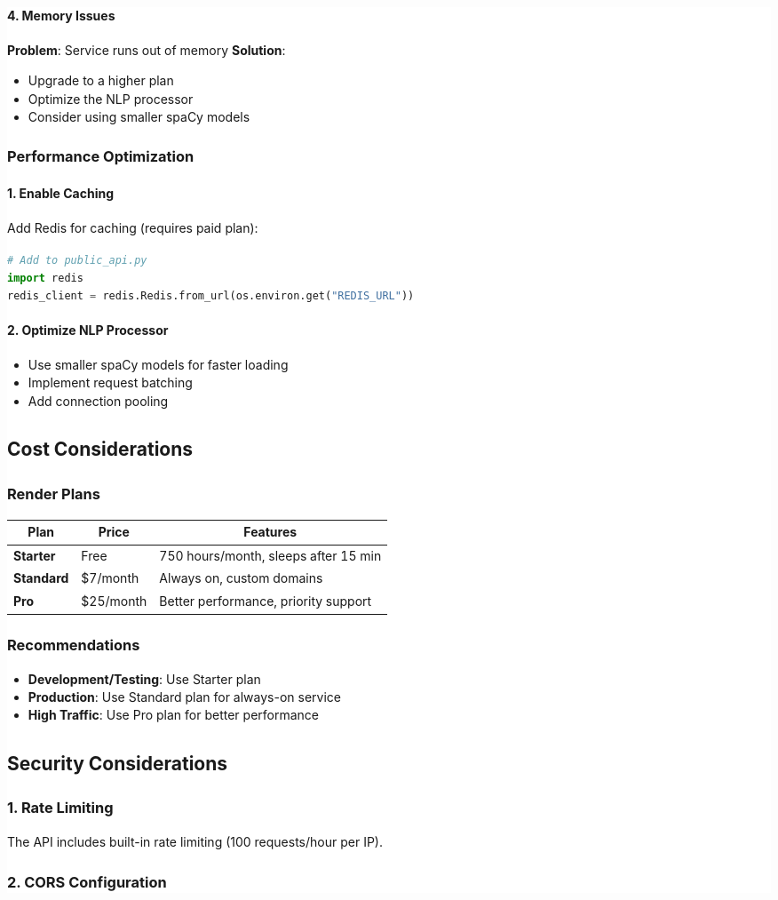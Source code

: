#### 4. Memory Issues

**Problem**: Service runs out of memory
**Solution**:
- Upgrade to a higher plan
- Optimize the NLP processor
- Consider using smaller spaCy models

### Performance Optimization

#### 1. Enable Caching

Add Redis for caching (requires paid plan):

```python
# Add to public_api.py
import redis
redis_client = redis.Redis.from_url(os.environ.get("REDIS_URL"))
```

#### 2. Optimize NLP Processor

- Use smaller spaCy models for faster loading
- Implement request batching
- Add connection pooling

## Cost Considerations

### Render Plans

| Plan | Price | Features |
|------|-------|----------|
| **Starter** | Free | 750 hours/month, sleeps after 15 min |
| **Standard** | $7/month | Always on, custom domains |
| **Pro** | $25/month | Better performance, priority support |

### Recommendations

- **Development/Testing**: Use Starter plan
- **Production**: Use Standard plan for always-on service
- **High Traffic**: Use Pro plan for better performance

## Security Considerations

### 1. Rate Limiting

The API includes built-in rate limiting (100 requests/hour per IP).

### 2. CORS Configuration
